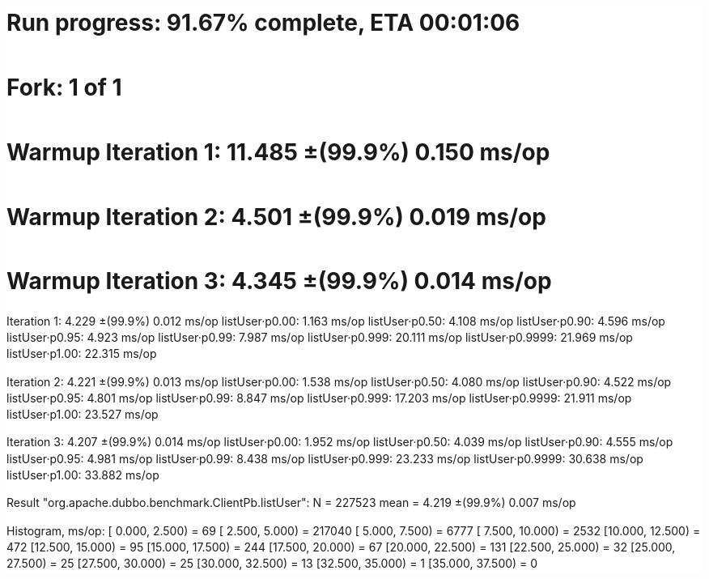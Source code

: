 # Run progress: 91.67% complete, ETA 00:01:06
# Fork: 1 of 1
# Warmup Iteration   1: 11.485 ±(99.9%) 0.150 ms/op
# Warmup Iteration   2: 4.501 ±(99.9%) 0.019 ms/op
# Warmup Iteration   3: 4.345 ±(99.9%) 0.014 ms/op
Iteration   1: 4.229 ±(99.9%) 0.012 ms/op
                 listUser·p0.00:   1.163 ms/op
                 listUser·p0.50:   4.108 ms/op
                 listUser·p0.90:   4.596 ms/op
                 listUser·p0.95:   4.923 ms/op
                 listUser·p0.99:   7.987 ms/op
                 listUser·p0.999:  20.111 ms/op
                 listUser·p0.9999: 21.969 ms/op
                 listUser·p1.00:   22.315 ms/op

Iteration   2: 4.221 ±(99.9%) 0.013 ms/op
                 listUser·p0.00:   1.538 ms/op
                 listUser·p0.50:   4.080 ms/op
                 listUser·p0.90:   4.522 ms/op
                 listUser·p0.95:   4.801 ms/op
                 listUser·p0.99:   8.847 ms/op
                 listUser·p0.999:  17.203 ms/op
                 listUser·p0.9999: 21.911 ms/op
                 listUser·p1.00:   23.527 ms/op

Iteration   3: 4.207 ±(99.9%) 0.014 ms/op
                 listUser·p0.00:   1.952 ms/op
                 listUser·p0.50:   4.039 ms/op
                 listUser·p0.90:   4.555 ms/op
                 listUser·p0.95:   4.981 ms/op
                 listUser·p0.99:   8.438 ms/op
                 listUser·p0.999:  23.233 ms/op
                 listUser·p0.9999: 30.638 ms/op
                 listUser·p1.00:   33.882 ms/op



Result "org.apache.dubbo.benchmark.ClientPb.listUser":
  N = 227523
  mean =      4.219 ±(99.9%) 0.007 ms/op

  Histogram, ms/op:
    [ 0.000,  2.500) = 69 
    [ 2.500,  5.000) = 217040 
    [ 5.000,  7.500) = 6777 
    [ 7.500, 10.000) = 2532 
    [10.000, 12.500) = 472 
    [12.500, 15.000) = 95 
    [15.000, 17.500) = 244 
    [17.500, 20.000) = 67 
    [20.000, 22.500) = 131 
    [22.500, 25.000) = 32 
    [25.000, 27.500) = 25 
    [27.500, 30.000) = 25 
    [30.000, 32.500) = 13 
    [32.500, 35.000) = 1 
    [35.000, 37.500) = 0 
